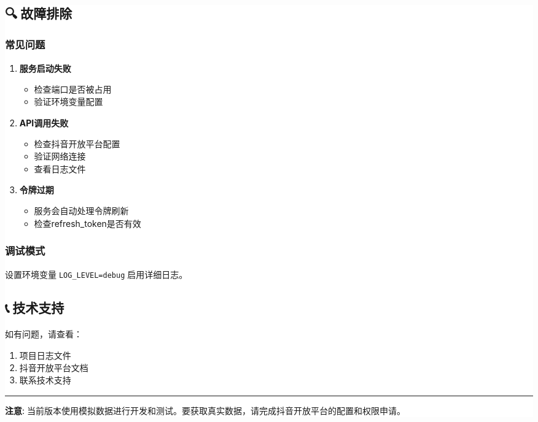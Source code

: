 ## 🔍 故障排除

### 常见问题

1. **服务启动失败**
   - 检查端口是否被占用
   - 验证环境变量配置

2. **API调用失败**
   - 检查抖音开放平台配置
   - 验证网络连接
   - 查看日志文件

3. **令牌过期**
   - 服务会自动处理令牌刷新
   - 检查refresh_token是否有效

### 调试模式

设置环境变量 `LOG_LEVEL=debug` 启用详细日志。

## 📞 技术支持

如有问题，请查看：
1. 项目日志文件
2. 抖音开放平台文档
3. 联系技术支持

---

**注意**: 当前版本使用模拟数据进行开发和测试。要获取真实数据，请完成抖音开放平台的配置和权限申请。 